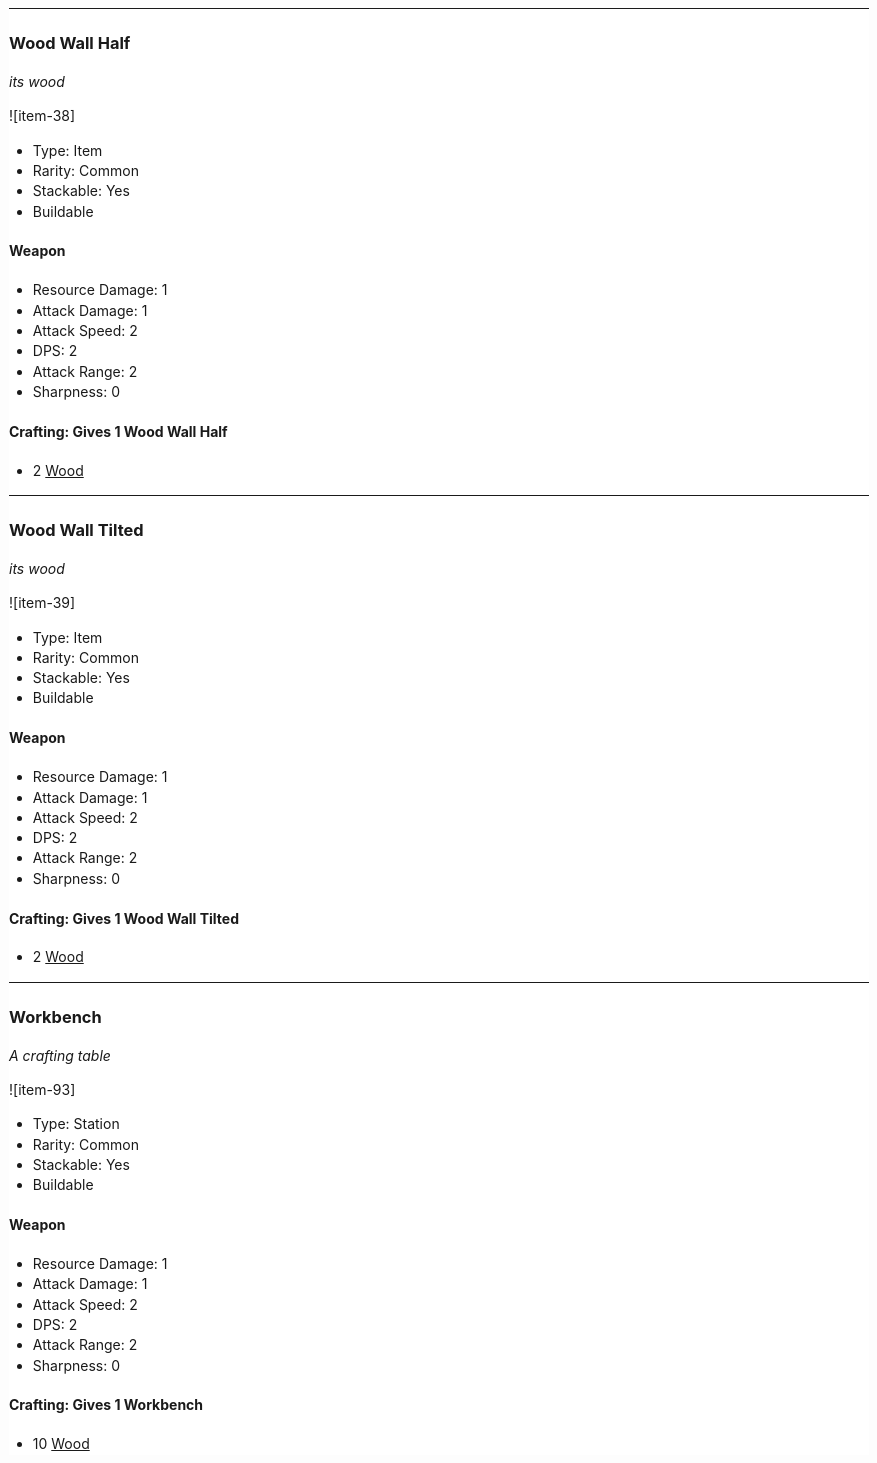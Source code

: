 
---

### Wood Wall Half
*its wood*

![item-38]
- Type: Item
- Rarity: Common
- Stackable: Yes
- Buildable
#### Weapon
- Resource Damage: 1
- Attack Damage: 1
- Attack Speed: 2
- DPS: 2
- Attack Range: 2
- Sharpness: 0
#### Crafting: Gives 1 Wood Wall Half
- 2 [Wood](#Wood)

---

### Wood Wall Tilted
*its wood*

![item-39]
- Type: Item
- Rarity: Common
- Stackable: Yes
- Buildable
#### Weapon
- Resource Damage: 1
- Attack Damage: 1
- Attack Speed: 2
- DPS: 2
- Attack Range: 2
- Sharpness: 0
#### Crafting: Gives 1 Wood Wall Tilted
- 2 [Wood](#Wood)

---

### Workbench
*A crafting table*

![item-93]
- Type: Station
- Rarity: Common
- Stackable: Yes
- Buildable
#### Weapon
- Resource Damage: 1
- Attack Damage: 1
- Attack Speed: 2
- DPS: 2
- Attack Range: 2
- Sharpness: 0
#### Crafting: Gives 1 Workbench
- 10 [Wood](#Wood)
